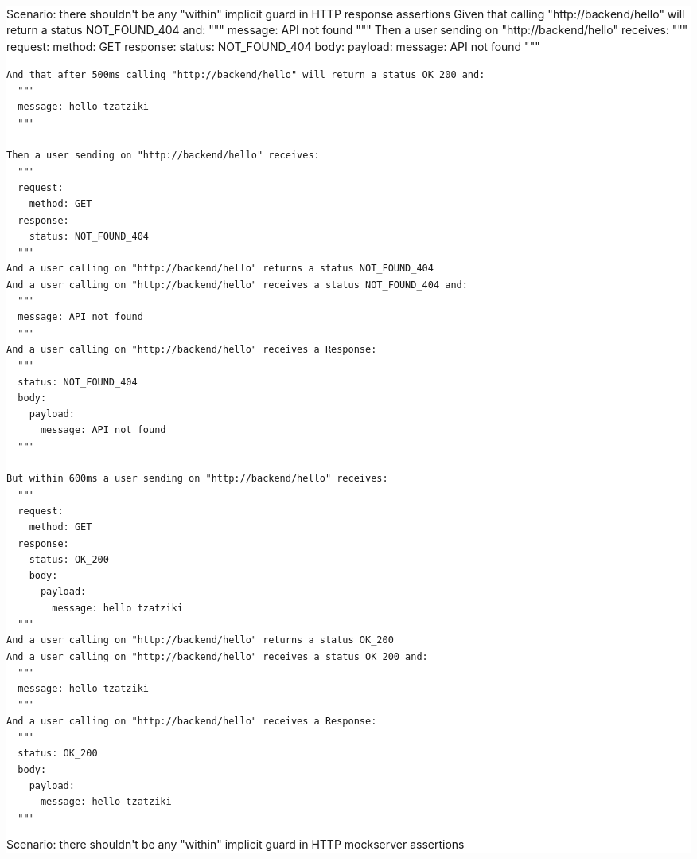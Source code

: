   Scenario: there shouldn't be any "within" implicit guard in HTTP response assertions
    Given that calling "http://backend/hello" will return a status NOT_FOUND_404 and:
      """
      message: API not found
      """
    Then a user sending on "http://backend/hello" receives:
      """
      request:
        method: GET
      response:
        status: NOT_FOUND_404
        body:
          payload:
            message: API not found
      """

    And that after 500ms calling "http://backend/hello" will return a status OK_200 and:
      """
      message: hello tzatziki
      """

    Then a user sending on "http://backend/hello" receives:
      """
      request:
        method: GET
      response:
        status: NOT_FOUND_404
      """
    And a user calling on "http://backend/hello" returns a status NOT_FOUND_404
    And a user calling on "http://backend/hello" receives a status NOT_FOUND_404 and:
      """
      message: API not found
      """
    And a user calling on "http://backend/hello" receives a Response:
      """
      status: NOT_FOUND_404
      body:
        payload:
          message: API not found
      """

    But within 600ms a user sending on "http://backend/hello" receives:
      """
      request:
        method: GET
      response:
        status: OK_200
        body:
          payload:
            message: hello tzatziki
      """
    And a user calling on "http://backend/hello" returns a status OK_200
    And a user calling on "http://backend/hello" receives a status OK_200 and:
      """
      message: hello tzatziki
      """
    And a user calling on "http://backend/hello" receives a Response:
      """
      status: OK_200
      body:
        payload:
          message: hello tzatziki
      """

  Scenario: there shouldn't be any "within" implicit guard in HTTP mockserver assertions
